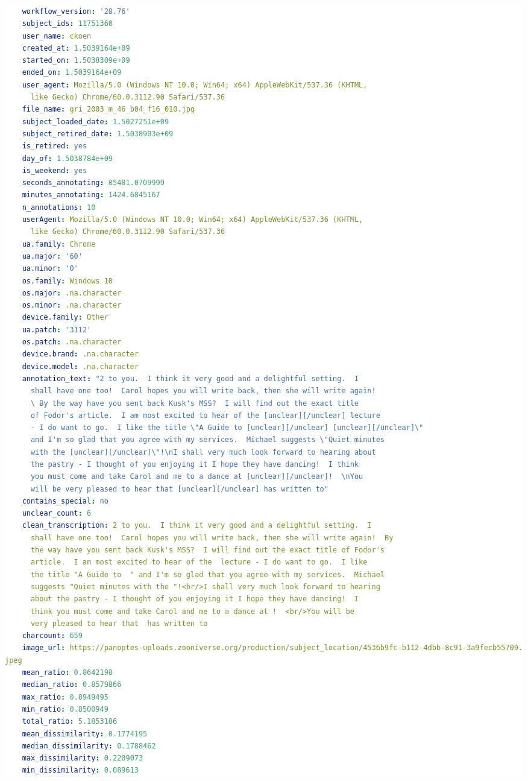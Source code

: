 ```yaml
    workflow_version: '28.76'
    subject_ids: 11751360
    user_name: ckoen
    created_at: 1.5039164e+09
    started_on: 1.5038309e+09
    ended_on: 1.5039164e+09
    user_agent: Mozilla/5.0 (Windows NT 10.0; Win64; x64) AppleWebKit/537.36 (KHTML,
      like Gecko) Chrome/60.0.3112.90 Safari/537.36
    file_name: gri_2003_m_46_b04_f16_010.jpg
    subject_loaded_date: 1.5027251e+09
    subject_retired_date: 1.5038903e+09
    is_retired: yes
    day_of: 1.5038784e+09
    is_weekend: yes
    seconds_annotating: 85481.0709999
    minutes_annotating: 1424.6845167
    n_annotations: 10
    userAgent: Mozilla/5.0 (Windows NT 10.0; Win64; x64) AppleWebKit/537.36 (KHTML,
      like Gecko) Chrome/60.0.3112.90 Safari/537.36
    ua.family: Chrome
    ua.major: '60'
    ua.minor: '0'
    os.family: Windows 10
    os.major: .na.character
    os.minor: .na.character
    device.family: Other
    ua.patch: '3112'
    os.patch: .na.character
    device.brand: .na.character
    device.model: .na.character
    annotation_text: "2 to you.  I think it very good and a delightful setting.  I
      shall have one too!  Carol hopes you will write back, then she will write again!
      \ By the way have you sent back Kusk's MSS?  I will find out the exact title
      of Fodor's article.  I am most excited to hear of the [unclear][/unclear] lecture
      - I do want to go.  I like the title \"A Guide to [unclear][/unclear] [unclear][/unclear]\"
      and I'm so glad that you agree with my services.  Michael suggests \"Quiet minutes
      with the [unclear][/unclear]\"!\nI shall very much look forward to hearing about
      the pastry - I thought of you enjoying it I hope they have dancing!  I think
      you must come and take Carol and me to a dance at [unclear][/unclear]!  \nYou
      will be very pleased to hear that [unclear][/unclear] has written to"
    contains_special: no
    unclear_count: 6
    clean_transcription: 2 to you.  I think it very good and a delightful setting.  I
      shall have one too!  Carol hopes you will write back, then she will write again!  By
      the way have you sent back Kusk's MSS?  I will find out the exact title of Fodor's
      article.  I am most excited to hear of the  lecture - I do want to go.  I like
      the title "A Guide to  " and I'm so glad that you agree with my services.  Michael
      suggests "Quiet minutes with the "!<br/>I shall very much look forward to hearing
      about the pastry - I thought of you enjoying it I hope they have dancing!  I
      think you must come and take Carol and me to a dance at !  <br/>You will be
      very pleased to hear that  has written to
    charcount: 659
    image_url: https://panoptes-uploads.zooniverse.org/production/subject_location/4536b9fc-b112-4dbb-8c91-3a9fecb55709.jpeg
    mean_ratio: 0.8642198
    median_ratio: 0.8579866
    max_ratio: 0.8949495
    min_ratio: 0.8500949
    total_ratio: 5.1853186
    mean_dissimilarity: 0.1774195
    median_dissimilarity: 0.1788462
    max_dissimilarity: 0.2209073
    min_dissimilarity: 0.089613
```